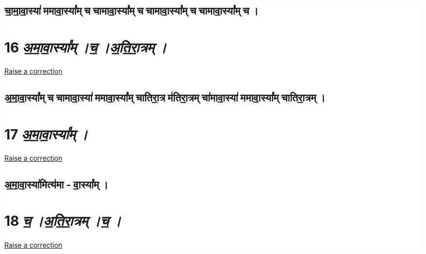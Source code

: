 ## चा॒मा॒वा॒स्या॑ ममावा॒स्या᳚म् च चामावा॒स्या᳚म् च चामावा॒स्या᳚म् च चामावा॒स्या᳚म् च । ##


# 16  _अ॒मा॒वा॒स्या᳚म् ।च॒ ।अ॒ति॒रा॒त्रम् ।_ #  



 [Raise a correction](https://github.com/hvram1/baraha2unicode/issues/new?title=TS+1.6.9.1-16&body=%E0%A4%85%E0%A5%92%E0%A4%AE%E0%A4%BE%E0%A5%92%E0%A4%B5%E0%A4%BE%E0%A5%92%E0%A4%B8%E0%A5%8D%E0%A4%AF%E0%A4%BE%E1%B3%9A%E0%A4%AE%E0%A5%8D+%E0%A5%A4%E0%A4%9A%E0%A5%92+%E0%A5%A4%E0%A4%85%E0%A5%92%E0%A4%A4%E0%A4%BF%E0%A5%92%E0%A4%B0%E0%A4%BE%E0%A5%92%E0%A4%A4%E0%A5%8D%E0%A4%B0%E0%A4%AE%E0%A5%8D+%E0%A5%A4%0A%0A%0A%E0%A4%85%E0%A5%92%E0%A4%AE%E0%A4%BE%E0%A5%92%E0%A4%B5%E0%A4%BE%E0%A5%92%E0%A4%B8%E0%A5%8D%E0%A4%AF%E0%A4%BE%E1%B3%9A%E0%A4%AE%E0%A5%8D+%E0%A4%9A+%E0%A4%9A%E0%A4%BE%E0%A4%AE%E0%A4%BE%E0%A4%B5%E0%A4%BE%E0%A5%92%E0%A4%B8%E0%A5%8D%E0%A4%AF%E0%A4%BE%E0%A5%91+%E0%A4%AE%E0%A4%AE%E0%A4%BE%E0%A4%B5%E0%A4%BE%E0%A5%92%E0%A4%B8%E0%A5%8D%E0%A4%AF%E0%A4%BE%E1%B3%9A%E0%A4%AE%E0%A5%8D+%E0%A4%9A%E0%A4%BE%E0%A4%A4%E0%A4%BF%E0%A4%B0%E0%A4%BE%E0%A5%92%E0%A4%A4%E0%A5%8D%E0%A4%B0+%E0%A4%AE%E0%A5%91%E0%A4%A4%E0%A4%BF%E0%A4%B0%E0%A4%BE%E0%A5%92%E0%A4%A4%E0%A5%8D%E0%A4%B0%E0%A4%AE%E0%A5%8D+%E0%A4%9A%E0%A4%BE%E0%A5%91%E0%A4%AE%E0%A4%BE%E0%A4%B5%E0%A4%BE%E0%A5%92%E0%A4%B8%E0%A5%8D%E0%A4%AF%E0%A4%BE%E0%A5%91+%E0%A4%AE%E0%A4%AE%E0%A4%BE%E0%A4%B5%E0%A4%BE%E0%A5%92%E0%A4%B8%E0%A5%8D%E0%A4%AF%E0%A4%BE%E1%B3%9A%E0%A4%AE%E0%A5%8D+%E0%A4%9A%E0%A4%BE%E0%A4%A4%E0%A4%BF%E0%A4%B0%E0%A4%BE%E0%A5%92%E0%A4%A4%E0%A5%8D%E0%A4%B0%E0%A4%AE%E0%A5%8D+%E0%A5%A4&labels=%E0%A4%A4%E0%A5%88%E0%A4%A4%E0%A5%8D%E0%A4%B0%E0%A4%BF%E0%A4%AF+%E0%A4%B8%E0%A4%82%E0%A4%B8%E0%A4%BF%E0%A4%A4%E0%A4%BE+%E0%A4%98%E0%A4%A8+%E0%A4%AA%E0%A4%BE%E0%A4%A0)

## अ॒मा॒वा॒स्या᳚म् च चामावा॒स्या॑ ममावा॒स्या᳚म् चातिरा॒त्र म॑तिरा॒त्रम् चा॑मावा॒स्या॑ ममावा॒स्या᳚म् चातिरा॒त्रम् । ##


# 17  _अ॒मा॒वा॒स्या᳚म् ।_ #  



 [Raise a correction](https://github.com/hvram1/baraha2unicode/issues/new?title=TS+1.6.9.1-17&body=%E0%A4%85%E0%A5%92%E0%A4%AE%E0%A4%BE%E0%A5%92%E0%A4%B5%E0%A4%BE%E0%A5%92%E0%A4%B8%E0%A5%8D%E0%A4%AF%E0%A4%BE%E1%B3%9A%E0%A4%AE%E0%A5%8D+%E0%A5%A4%0A%0A%0A%E0%A4%85%E0%A5%92%E0%A4%AE%E0%A4%BE%E0%A5%92%E0%A4%B5%E0%A4%BE%E0%A5%92%E0%A4%B8%E0%A5%8D%E0%A4%AF%E0%A4%BE%E0%A5%91%E0%A4%AE%E0%A4%BF%E0%A4%A4%E0%A5%8D%E0%A4%AF%E0%A5%91%E0%A4%AE%E0%A4%BE+-+%E0%A4%B5%E0%A4%BE%E0%A5%92%E0%A4%B8%E0%A5%8D%E0%A4%AF%E0%A4%BE%E1%B3%9A%E0%A4%AE%E0%A5%8D+%E0%A5%A4&labels=%E0%A4%A4%E0%A5%88%E0%A4%A4%E0%A5%8D%E0%A4%B0%E0%A4%BF%E0%A4%AF+%E0%A4%B8%E0%A4%82%E0%A4%B8%E0%A4%BF%E0%A4%A4%E0%A4%BE+%E0%A4%98%E0%A4%A8+%E0%A4%AA%E0%A4%BE%E0%A4%A0)

## अ॒मा॒वा॒स्या॑मित्य॑मा - वा॒स्या᳚म् । ##


# 18  _च॒ ।अ॒ति॒रा॒त्रम् ।च॒ ।_ #  



 [Raise a correction](https://github.com/hvram1/baraha2unicode/issues/new?title=TS+1.6.9.1-18&body=%E0%A4%9A%E0%A5%92+%E0%A5%A4%E0%A4%85%E0%A5%92%E0%A4%A4%E0%A4%BF%E0%A5%92%E0%A4%B0%E0%A4%BE%E0%A5%92%E0%A4%A4%E0%A5%8D%E0%A4%B0%E0%A4%AE%E0%A5%8D+%E0%A5%A4%E0%A4%9A%E0%A5%92+%E0%A5%A4%0A%0A%0A%E0%A4%9A%E0%A4%BE%E0%A5%92%E0%A4%A4%E0%A4%BF%E0%A5%92%E0%A4%B0%E0%A4%BE%E0%A5%92%E0%A4%A4%E0%A5%8D%E0%A4%B0+%E0%A4%AE%E0%A5%91%E0%A4%A4%E0%A4%BF%E0%A4%B0%E0%A4%BE%E0%A5%92%E0%A4%A4%E0%A5%8D%E0%A4%B0%E0%A4%AE%E0%A5%8D+%E0%A4%9A%E0%A5%91+%E0%A4%9A%E0%A4%BE%E0%A4%A4%E0%A4%BF%E0%A4%B0%E0%A4%BE%E0%A5%92%E0%A4%A4%E0%A5%8D%E0%A4%B0%E0%A4%AE%E0%A5%8D+%E0%A4%9A%E0%A5%91+%E0%A4%9A%E0%A4%BE%E0%A4%A4%E0%A4%BF%E0%A4%B0%E0%A4%BE%E0%A5%92%E0%A4%A4%E0%A5%8D%E0%A4%B0%E0%A4%AE%E0%A5%8D+%E0%A4%9A%E0%A5%91+%E0%A4%9A%E0%A4%BE%E0%A4%A4%E0%A4%BF%E0%A4%B0%E0%A4%BE%E0%A5%92%E0%A4%A4%E0%A5%8D%E0%A4%B0%E0%A4%AE%E0%A5%8D+%E0%A4%9A%E0%A5%91+%E0%A5%A4&labels=%E0%A4%A4%E0%A5%88%E0%A4%A4%E0%A5%8D%E0%A4%B0%E0%A4%BF%E0%A4%AF+%E0%A4%B8%E0%A4%82%E0%A4%B8%E0%A4%BF%E0%A4%A4%E0%A4%BE+%E0%A4%98%E0%A4%A8+%E0%A4%AA%E0%A4%BE%E0%A4%A0)
